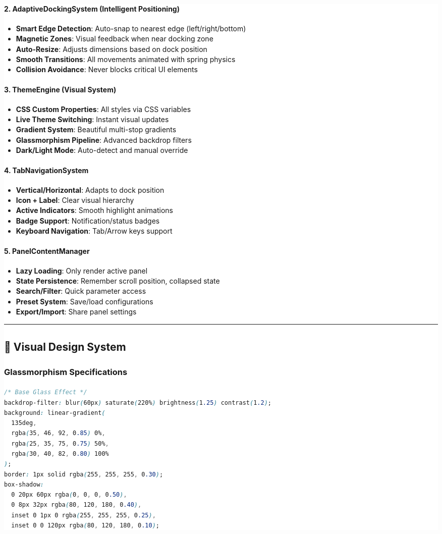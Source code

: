 #### 2. **AdaptiveDockingSystem** (Intelligent Positioning)
- **Smart Edge Detection**: Auto-snap to nearest edge (left/right/bottom)
- **Magnetic Zones**: Visual feedback when near docking zone
- **Auto-Resize**: Adjusts dimensions based on dock position
- **Smooth Transitions**: All movements animated with spring physics
- **Collision Avoidance**: Never blocks critical UI elements

#### 3. **ThemeEngine** (Visual System)
- **CSS Custom Properties**: All styles via CSS variables
- **Live Theme Switching**: Instant visual updates
- **Gradient System**: Beautiful multi-stop gradients
- **Glassmorphism Pipeline**: Advanced backdrop filters
- **Dark/Light Mode**: Auto-detect and manual override

#### 4. **TabNavigationSystem**
- **Vertical/Horizontal**: Adapts to dock position
- **Icon + Label**: Clear visual hierarchy
- **Active Indicators**: Smooth highlight animations
- **Badge Support**: Notification/status badges
- **Keyboard Navigation**: Tab/Arrow keys support

#### 5. **PanelContentManager**
- **Lazy Loading**: Only render active panel
- **State Persistence**: Remember scroll position, collapsed state
- **Search/Filter**: Quick parameter access
- **Preset System**: Save/load configurations
- **Export/Import**: Share panel settings

---

## 🎨 Visual Design System

### Glassmorphism Specifications

```css
/* Base Glass Effect */
backdrop-filter: blur(60px) saturate(220%) brightness(1.25) contrast(1.2);
background: linear-gradient(
  135deg,
  rgba(35, 46, 92, 0.85) 0%,
  rgba(25, 35, 75, 0.75) 50%,
  rgba(30, 40, 82, 0.80) 100%
);
border: 1px solid rgba(255, 255, 255, 0.30);
box-shadow:
  0 20px 60px rgba(0, 0, 0, 0.50),
  0 8px 32px rgba(80, 120, 180, 0.40),
  inset 0 1px 0 rgba(255, 255, 255, 0.25),
  inset 0 0 120px rgba(80, 120, 180, 0.10);
```
